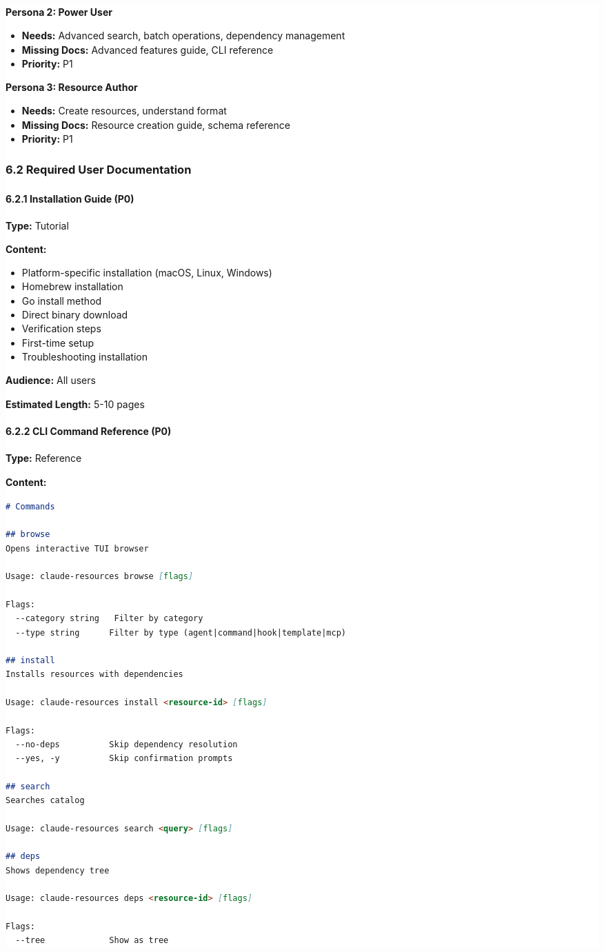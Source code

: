 **Persona 2: Power User**
- **Needs:** Advanced search, batch operations, dependency management
- **Missing Docs:** Advanced features guide, CLI reference
- **Priority:** P1

**Persona 3: Resource Author**
- **Needs:** Create resources, understand format
- **Missing Docs:** Resource creation guide, schema reference
- **Priority:** P1

### 6.2 Required User Documentation

#### 6.2.1 Installation Guide (P0)

**Type:** Tutorial

**Content:**
- Platform-specific installation (macOS, Linux, Windows)
- Homebrew installation
- Go install method
- Direct binary download
- Verification steps
- First-time setup
- Troubleshooting installation

**Audience:** All users

**Estimated Length:** 5-10 pages

#### 6.2.2 CLI Command Reference (P0)

**Type:** Reference

**Content:**
```markdown
# Commands

## browse
Opens interactive TUI browser

Usage: claude-resources browse [flags]

Flags:
  --category string   Filter by category
  --type string      Filter by type (agent|command|hook|template|mcp)

## install
Installs resources with dependencies

Usage: claude-resources install <resource-id> [flags]

Flags:
  --no-deps          Skip dependency resolution
  --yes, -y          Skip confirmation prompts

## search
Searches catalog

Usage: claude-resources search <query> [flags]

## deps
Shows dependency tree

Usage: claude-resources deps <resource-id> [flags]

Flags:
  --tree             Show as tree
```